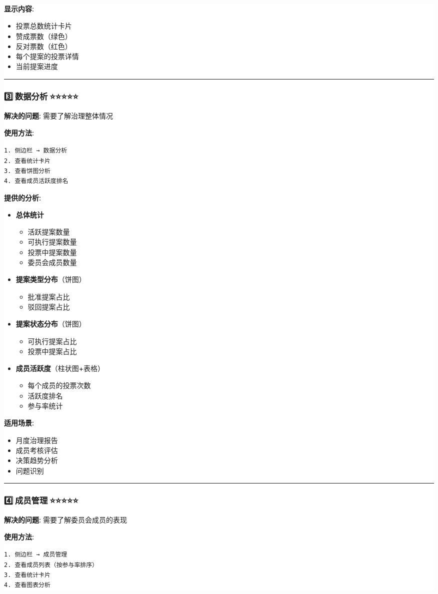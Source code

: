 **显示内容**:
- 投票总数统计卡片
- 赞成票数（绿色）
- 反对票数（红色）
- 每个提案的投票详情
- 当前提案进度

---

### 3️⃣ 数据分析 ⭐⭐⭐⭐⭐

**解决的问题**: 需要了解治理整体情况

**使用方法**:
```
1. 侧边栏 → 数据分析
2. 查看统计卡片
3. 查看饼图分析
4. 查看成员活跃度排名
```

**提供的分析**:
- **总体统计**
  - 活跃提案数量
  - 可执行提案数量
  - 投票中提案数量
  - 委员会成员数量

- **提案类型分布**（饼图）
  - 批准提案占比
  - 驳回提案占比

- **提案状态分布**（饼图）
  - 可执行提案占比
  - 投票中提案占比

- **成员活跃度**（柱状图+表格）
  - 每个成员的投票次数
  - 活跃度排名
  - 参与率统计

**适用场景**:
- 月度治理报告
- 成员考核评估
- 决策趋势分析
- 问题识别

---

### 4️⃣ 成员管理 ⭐⭐⭐⭐⭐

**解决的问题**: 需要了解委员会成员的表现

**使用方法**:
```
1. 侧边栏 → 成员管理
2. 查看成员列表（按参与率排序）
3. 查看统计卡片
4. 查看图表分析
```
